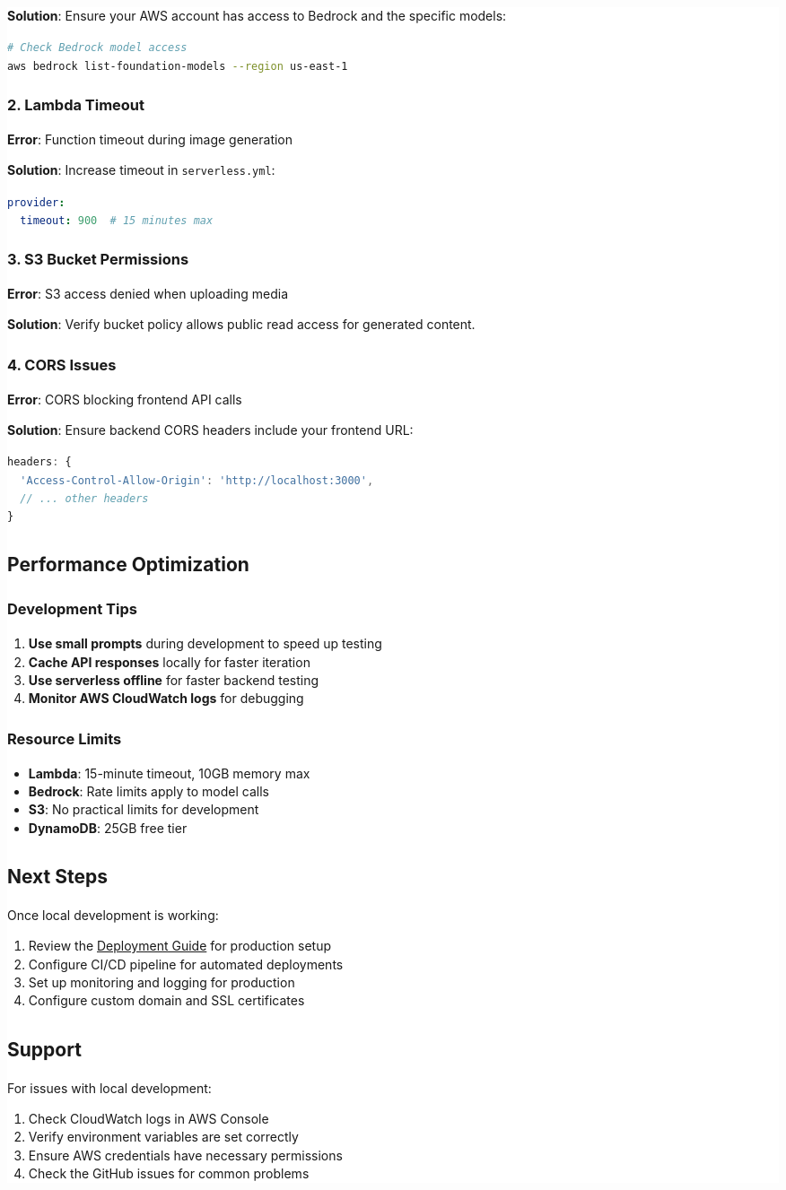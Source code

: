 **Solution**: Ensure your AWS account has access to Bedrock and the specific models:
```bash
# Check Bedrock model access
aws bedrock list-foundation-models --region us-east-1
```

### 2. Lambda Timeout
**Error**: Function timeout during image generation

**Solution**: Increase timeout in `serverless.yml`:
```yaml
provider:
  timeout: 900  # 15 minutes max
```

### 3. S3 Bucket Permissions
**Error**: S3 access denied when uploading media

**Solution**: Verify bucket policy allows public read access for generated content.

### 4. CORS Issues
**Error**: CORS blocking frontend API calls

**Solution**: Ensure backend CORS headers include your frontend URL:
```javascript
headers: {
  'Access-Control-Allow-Origin': 'http://localhost:3000',
  // ... other headers
}
```

## Performance Optimization

### Development Tips

1. **Use small prompts** during development to speed up testing
2. **Cache API responses** locally for faster iteration
3. **Use serverless offline** for faster backend testing
4. **Monitor AWS CloudWatch logs** for debugging

### Resource Limits

- **Lambda**: 15-minute timeout, 10GB memory max
- **Bedrock**: Rate limits apply to model calls
- **S3**: No practical limits for development
- **DynamoDB**: 25GB free tier

## Next Steps

Once local development is working:
1. Review the [Deployment Guide](DEPLOYMENT.md) for production setup
2. Configure CI/CD pipeline for automated deployments
3. Set up monitoring and logging for production
4. Configure custom domain and SSL certificates

## Support

For issues with local development:
1. Check CloudWatch logs in AWS Console
2. Verify environment variables are set correctly
3. Ensure AWS credentials have necessary permissions
4. Check the GitHub issues for common problems